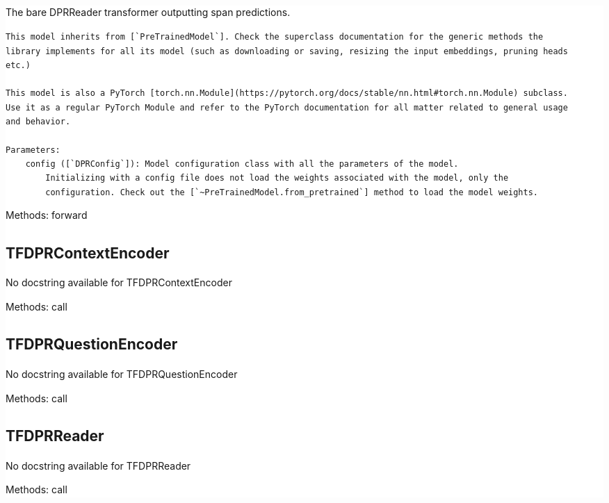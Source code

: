 The bare DPRReader transformer outputting span predictions.

    This model inherits from [`PreTrainedModel`]. Check the superclass documentation for the generic methods the
    library implements for all its model (such as downloading or saving, resizing the input embeddings, pruning heads
    etc.)

    This model is also a PyTorch [torch.nn.Module](https://pytorch.org/docs/stable/nn.html#torch.nn.Module) subclass.
    Use it as a regular PyTorch Module and refer to the PyTorch documentation for all matter related to general usage
    and behavior.

    Parameters:
        config ([`DPRConfig`]): Model configuration class with all the parameters of the model.
            Initializing with a config file does not load the weights associated with the model, only the
            configuration. Check out the [`~PreTrainedModel.from_pretrained`] method to load the model weights.


Methods: forward

</pt>
<tf>

## TFDPRContextEncoder

No docstring available for TFDPRContextEncoder

Methods: call

## TFDPRQuestionEncoder

No docstring available for TFDPRQuestionEncoder

Methods: call

## TFDPRReader

No docstring available for TFDPRReader

Methods: call

</tf>
</frameworkcontent>


